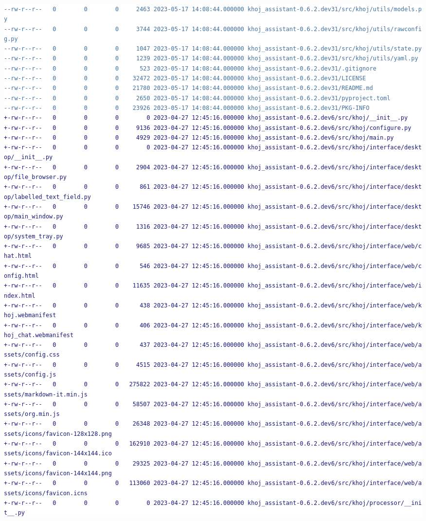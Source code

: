 ```diff
--rw-r--r--   0        0        0     2463 2023-05-17 14:08:44.000000 khoj_assistant-0.6.2.dev31/src/khoj/utils/models.py
--rw-r--r--   0        0        0     3744 2023-05-17 14:08:44.000000 khoj_assistant-0.6.2.dev31/src/khoj/utils/rawconfig.py
--rw-r--r--   0        0        0     1047 2023-05-17 14:08:44.000000 khoj_assistant-0.6.2.dev31/src/khoj/utils/state.py
--rw-r--r--   0        0        0     1239 2023-05-17 14:08:44.000000 khoj_assistant-0.6.2.dev31/src/khoj/utils/yaml.py
--rw-r--r--   0        0        0      523 2023-05-17 14:08:44.000000 khoj_assistant-0.6.2.dev31/.gitignore
--rw-r--r--   0        0        0    32472 2023-05-17 14:08:44.000000 khoj_assistant-0.6.2.dev31/LICENSE
--rw-r--r--   0        0        0    21780 2023-05-17 14:08:44.000000 khoj_assistant-0.6.2.dev31/README.md
--rw-r--r--   0        0        0     2650 2023-05-17 14:08:44.000000 khoj_assistant-0.6.2.dev31/pyproject.toml
--rw-r--r--   0        0        0    23926 2023-05-17 14:08:44.000000 khoj_assistant-0.6.2.dev31/PKG-INFO
+-rw-r--r--   0        0        0        0 2023-04-27 12:45:16.000000 khoj_assistant-0.6.2.dev6/src/khoj/__init__.py
+-rw-r--r--   0        0        0     9136 2023-04-27 12:45:16.000000 khoj_assistant-0.6.2.dev6/src/khoj/configure.py
+-rw-r--r--   0        0        0     4929 2023-04-27 12:45:16.000000 khoj_assistant-0.6.2.dev6/src/khoj/main.py
+-rw-r--r--   0        0        0        0 2023-04-27 12:45:16.000000 khoj_assistant-0.6.2.dev6/src/khoj/interface/desktop/__init__.py
+-rw-r--r--   0        0        0     2904 2023-04-27 12:45:16.000000 khoj_assistant-0.6.2.dev6/src/khoj/interface/desktop/file_browser.py
+-rw-r--r--   0        0        0      861 2023-04-27 12:45:16.000000 khoj_assistant-0.6.2.dev6/src/khoj/interface/desktop/labelled_text_field.py
+-rw-r--r--   0        0        0    15746 2023-04-27 12:45:16.000000 khoj_assistant-0.6.2.dev6/src/khoj/interface/desktop/main_window.py
+-rw-r--r--   0        0        0     1316 2023-04-27 12:45:16.000000 khoj_assistant-0.6.2.dev6/src/khoj/interface/desktop/system_tray.py
+-rw-r--r--   0        0        0     9685 2023-04-27 12:45:16.000000 khoj_assistant-0.6.2.dev6/src/khoj/interface/web/chat.html
+-rw-r--r--   0        0        0      546 2023-04-27 12:45:16.000000 khoj_assistant-0.6.2.dev6/src/khoj/interface/web/config.html
+-rw-r--r--   0        0        0    11635 2023-04-27 12:45:16.000000 khoj_assistant-0.6.2.dev6/src/khoj/interface/web/index.html
+-rw-r--r--   0        0        0      438 2023-04-27 12:45:16.000000 khoj_assistant-0.6.2.dev6/src/khoj/interface/web/khoj.webmanifest
+-rw-r--r--   0        0        0      406 2023-04-27 12:45:16.000000 khoj_assistant-0.6.2.dev6/src/khoj/interface/web/khoj_chat.webmanifest
+-rw-r--r--   0        0        0      437 2023-04-27 12:45:16.000000 khoj_assistant-0.6.2.dev6/src/khoj/interface/web/assets/config.css
+-rw-r--r--   0        0        0     4515 2023-04-27 12:45:16.000000 khoj_assistant-0.6.2.dev6/src/khoj/interface/web/assets/config.js
+-rw-r--r--   0        0        0   275822 2023-04-27 12:45:16.000000 khoj_assistant-0.6.2.dev6/src/khoj/interface/web/assets/markdown-it.min.js
+-rw-r--r--   0        0        0    58507 2023-04-27 12:45:16.000000 khoj_assistant-0.6.2.dev6/src/khoj/interface/web/assets/org.min.js
+-rw-r--r--   0        0        0    26348 2023-04-27 12:45:16.000000 khoj_assistant-0.6.2.dev6/src/khoj/interface/web/assets/icons/favicon-128x128.png
+-rw-r--r--   0        0        0   162910 2023-04-27 12:45:16.000000 khoj_assistant-0.6.2.dev6/src/khoj/interface/web/assets/icons/favicon-144x144.ico
+-rw-r--r--   0        0        0    29325 2023-04-27 12:45:16.000000 khoj_assistant-0.6.2.dev6/src/khoj/interface/web/assets/icons/favicon-144x144.png
+-rw-r--r--   0        0        0   113060 2023-04-27 12:45:16.000000 khoj_assistant-0.6.2.dev6/src/khoj/interface/web/assets/icons/favicon.icns
+-rw-r--r--   0        0        0        0 2023-04-27 12:45:16.000000 khoj_assistant-0.6.2.dev6/src/khoj/processor/__init__.py
```
